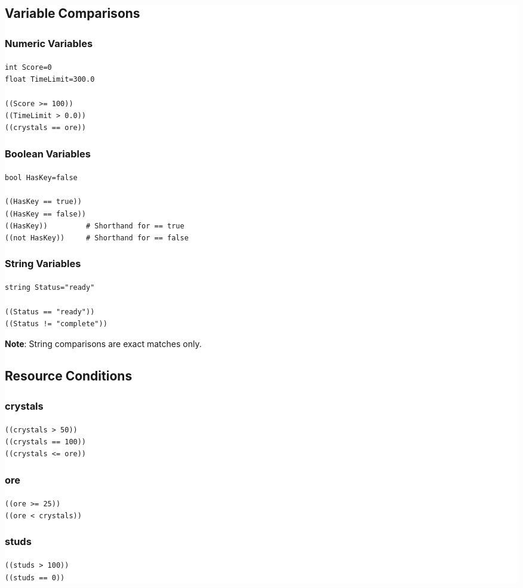 ## Variable Comparisons

### Numeric Variables
```
int Score=0
float TimeLimit=300.0

((Score >= 100))
((TimeLimit > 0.0))
((crystals == ore))
```

### Boolean Variables
```
bool HasKey=false

((HasKey == true))
((HasKey == false))
((HasKey))         # Shorthand for == true
((not HasKey))     # Shorthand for == false
```

### String Variables
```
string Status="ready"

((Status == "ready"))
((Status != "complete"))
```

**Note**: String comparisons are exact matches only.

## Resource Conditions

### crystals
```
((crystals > 50))
((crystals == 100))
((crystals <= ore))
```

### ore
```
((ore >= 25))
((ore < crystals))
```

### studs
```
((studs > 100))
((studs == 0))
```
